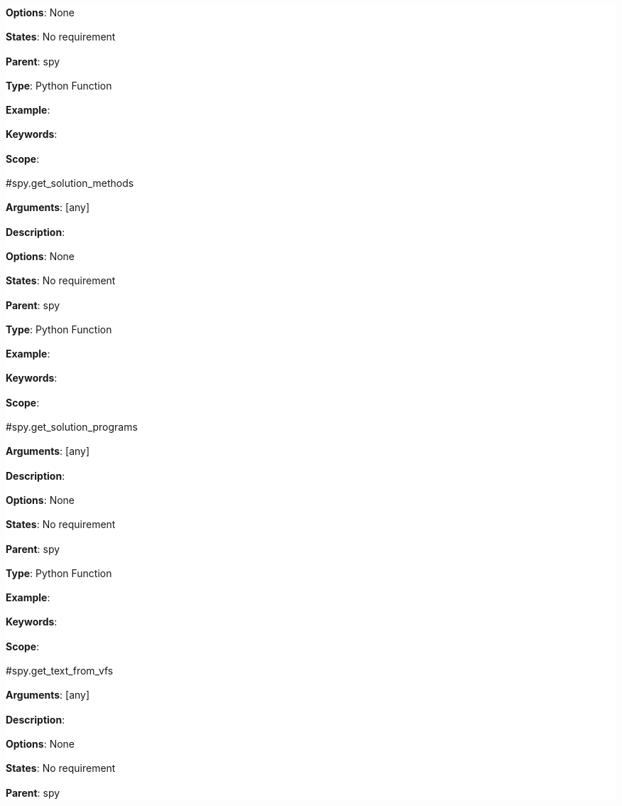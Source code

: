 **Options**: None

**States**: No requirement

**Parent**: spy

**Type**: Python Function

**Example**:

**Keywords**:

**Scope**:

#spy.get_solution_methods

**Arguments**: [any]

**Description**:

**Options**: None

**States**: No requirement

**Parent**: spy

**Type**: Python Function

**Example**:

**Keywords**:

**Scope**:

#spy.get_solution_programs

**Arguments**: [any]

**Description**:

**Options**: None

**States**: No requirement

**Parent**: spy

**Type**: Python Function

**Example**:

**Keywords**:

**Scope**:

#spy.get_text_from_vfs

**Arguments**: [any]

**Description**:

**Options**: None

**States**: No requirement

**Parent**: spy
